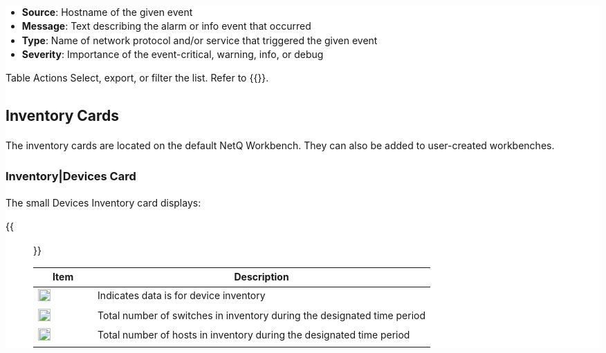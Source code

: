 <ul>
<li><strong>Source</strong>: Hostname of the given event</li>
<li><strong>Message</strong>: Text describing the alarm or info event that occurred</li>
<li><strong>Type</strong>: Name of network protocol and/or service that triggered the given event</li>
<li><strong>Severity</strong>: Importance of the event-critical, warning, info, or debug</li>
</ul></td>
</tr>
<td>Table Actions</td>
<td>Select, export, or filter the list. Refer to {{<link url="Access-Data-with-Cards/#table-settings" text="Table Settings">}}.</td>
</tr>
</tbody>
</table>

## Inventory Cards

The inventory cards are located on the default NetQ Workbench. They can also be added to user-created workbenches.

### Inventory|Devices Card

The small Devices Inventory card displays:

{{<figure src="/images/netq/inventory-devices-small-240.png" width="200">}}

<table>
<colgroup>
<col style="width: 15%" />
<col style="width: 85%" />
</colgroup>
<thead>
<tr class="header">
<th>Item</th>
<th>Description</th>
</tr>
</thead>
<tbody>
<tr class="odd">
<td><img src="https://icons.cumulusnetworks.com/11-Content/04-Archives/archive-locker-1.svg" height="18" width="18"/></td>
<td>Indicates data is for device inventory</td>
</tr>
<tr class="even">
<td><img src="https://icons.cumulusnetworks.com/05-Internet-Networks-Servers/06-Servers/server-3.svg" height="18" width="18"/></td>
<td>Total number of switches in inventory during the designated time period</td>
</tr>
<tr class="odd">
<td><img src="https://icons.cumulusnetworks.com/05-Internet-Networks-Servers/06-Servers/server-choose.svg" height="18" width="18"/></td>
<td>Total number of hosts in inventory during the designated time period</td>
</tbody>
</table>
